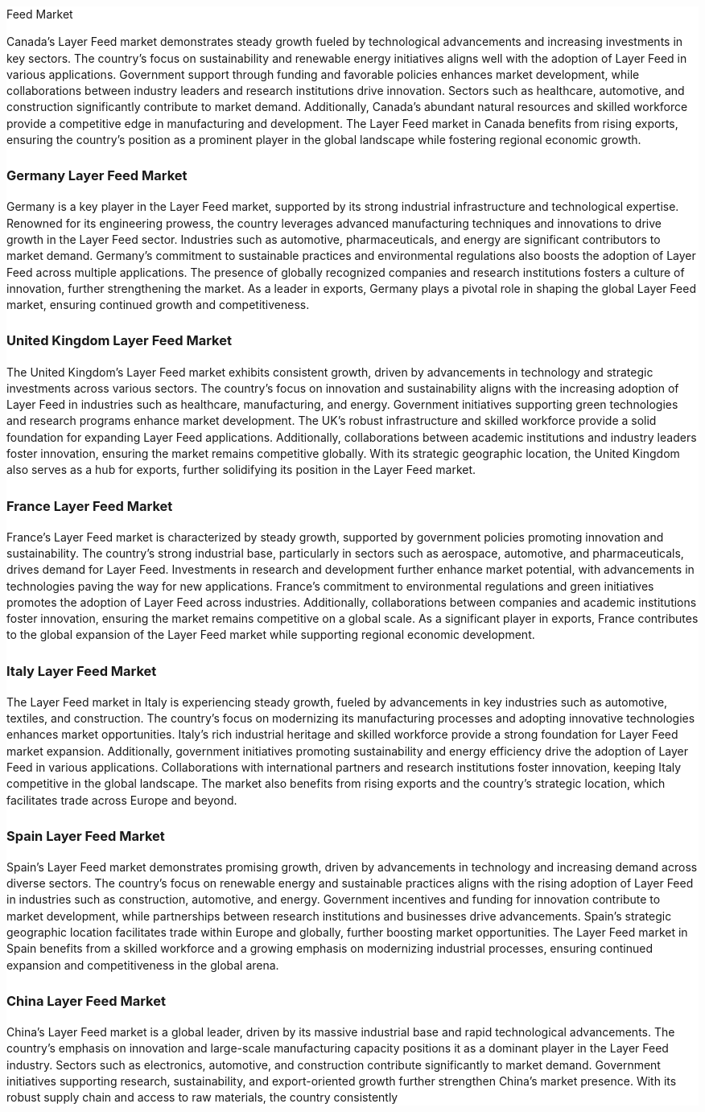 Feed Market</h3><p>Canada&rsquo;s Layer Feed market demonstrates steady growth fueled by technological advancements and increasing investments in key sectors. The country&rsquo;s focus on sustainability and renewable energy initiatives aligns well with the adoption of Layer Feed in various applications. Government support through funding and favorable policies enhances market development, while collaborations between industry leaders and research institutions drive innovation. Sectors such as healthcare, automotive, and construction significantly contribute to market demand. Additionally, Canada&rsquo;s abundant natural resources and skilled workforce provide a competitive edge in manufacturing and development. The Layer Feed market in Canada benefits from rising exports, ensuring the country&rsquo;s position as a prominent player in the global landscape while fostering regional economic growth.</p><h3>Germany Layer Feed Market</h3><p>Germany is a key player in the Layer Feed market, supported by its strong industrial infrastructure and technological expertise. Renowned for its engineering prowess, the country leverages advanced manufacturing techniques and innovations to drive growth in the Layer Feed sector. Industries such as automotive, pharmaceuticals, and energy are significant contributors to market demand. Germany&rsquo;s commitment to sustainable practices and environmental regulations also boosts the adoption of Layer Feed across multiple applications. The presence of globally recognized companies and research institutions fosters a culture of innovation, further strengthening the market. As a leader in exports, Germany plays a pivotal role in shaping the global Layer Feed market, ensuring continued growth and competitiveness.</p><h3>United Kingdom Layer Feed Market</h3><p>The United Kingdom&rsquo;s Layer Feed market exhibits consistent growth, driven by advancements in technology and strategic investments across various sectors. The country&rsquo;s focus on innovation and sustainability aligns with the increasing adoption of Layer Feed in industries such as healthcare, manufacturing, and energy. Government initiatives supporting green technologies and research programs enhance market development. The UK&rsquo;s robust infrastructure and skilled workforce provide a solid foundation for expanding Layer Feed applications. Additionally, collaborations between academic institutions and industry leaders foster innovation, ensuring the market remains competitive globally. With its strategic geographic location, the United Kingdom also serves as a hub for exports, further solidifying its position in the Layer Feed market.</p><h3>France Layer Feed Market</h3><p>France&rsquo;s Layer Feed market is characterized by steady growth, supported by government policies promoting innovation and sustainability. The country&rsquo;s strong industrial base, particularly in sectors such as aerospace, automotive, and pharmaceuticals, drives demand for Layer Feed. Investments in research and development further enhance market potential, with advancements in technologies paving the way for new applications. France&rsquo;s commitment to environmental regulations and green initiatives promotes the adoption of Layer Feed across industries. Additionally, collaborations between companies and academic institutions foster innovation, ensuring the market remains competitive on a global scale. As a significant player in exports, France contributes to the global expansion of the Layer Feed market while supporting regional economic development.</p><h3>Italy Layer Feed Market</h3><p>The Layer Feed market in Italy is experiencing steady growth, fueled by advancements in key industries such as automotive, textiles, and construction. The country&rsquo;s focus on modernizing its manufacturing processes and adopting innovative technologies enhances market opportunities. Italy&rsquo;s rich industrial heritage and skilled workforce provide a strong foundation for Layer Feed market expansion. Additionally, government initiatives promoting sustainability and energy efficiency drive the adoption of Layer Feed in various applications. Collaborations with international partners and research institutions foster innovation, keeping Italy competitive in the global landscape. The market also benefits from rising exports and the country&rsquo;s strategic location, which facilitates trade across Europe and beyond.</p><h3>Spain Layer Feed Market</h3><p>Spain&rsquo;s Layer Feed market demonstrates promising growth, driven by advancements in technology and increasing demand across diverse sectors. The country&rsquo;s focus on renewable energy and sustainable practices aligns with the rising adoption of Layer Feed in industries such as construction, automotive, and energy. Government incentives and funding for innovation contribute to market development, while partnerships between research institutions and businesses drive advancements. Spain&rsquo;s strategic geographic location facilitates trade within Europe and globally, further boosting market opportunities. The Layer Feed market in Spain benefits from a skilled workforce and a growing emphasis on modernizing industrial processes, ensuring continued expansion and competitiveness in the global arena.</p><h3>China Layer Feed Market</h3><p>China&rsquo;s Layer Feed market is a global leader, driven by its massive industrial base and rapid technological advancements. The country&rsquo;s emphasis on innovation and large-scale manufacturing capacity positions it as a dominant player in the Layer Feed industry. Sectors such as electronics, automotive, and construction contribute significantly to market demand. Government initiatives supporting research, sustainability, and export-oriented growth further strengthen China&rsquo;s market presence. With its robust supply chain and access to raw materials, the country consistently